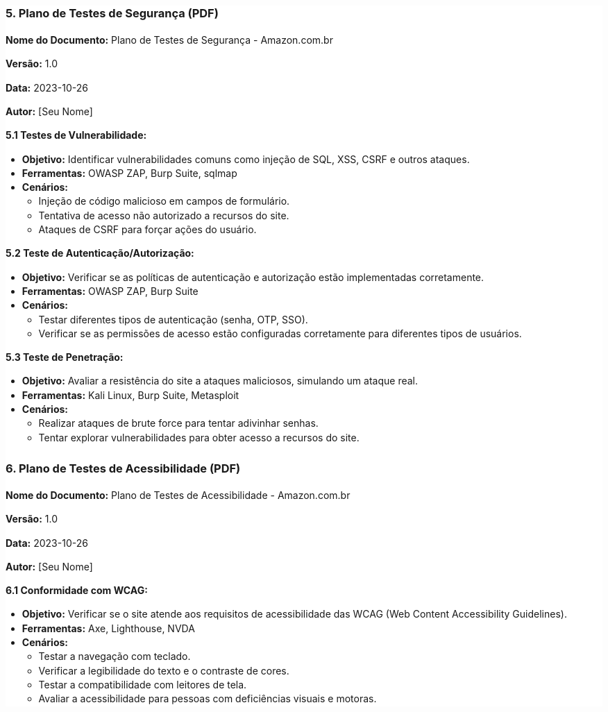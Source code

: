 ### 5. Plano de Testes de Segurança (PDF)

**Nome do Documento:** Plano de Testes de Segurança - Amazon.com.br

**Versão:** 1.0

**Data:** 2023-10-26

**Autor:** [Seu Nome]

**5.1 Testes de Vulnerabilidade:**

* **Objetivo:** Identificar vulnerabilidades comuns como injeção de SQL, XSS, CSRF e outros ataques.
* **Ferramentas:** OWASP ZAP, Burp Suite, sqlmap
* **Cenários:**
    * Injeção de código malicioso em campos de formulário.
    * Tentativa de acesso não autorizado a recursos do site.
    * Ataques de CSRF para forçar ações do usuário.

**5.2 Teste de Autenticação/Autorização:**

* **Objetivo:** Verificar se as políticas de autenticação e autorização estão implementadas corretamente.
* **Ferramentas:** OWASP ZAP, Burp Suite
* **Cenários:**
    * Testar diferentes tipos de autenticação (senha, OTP, SSO).
    * Verificar se as permissões de acesso estão configuradas corretamente para diferentes tipos de usuários.

**5.3 Teste de Penetração:**

* **Objetivo:** Avaliar a resistência do site a ataques maliciosos, simulando um ataque real.
* **Ferramentas:** Kali Linux, Burp Suite, Metasploit
* **Cenários:**
    * Realizar ataques de brute force para tentar adivinhar senhas.
    * Tentar explorar vulnerabilidades para obter acesso a recursos do site.

### 6. Plano de Testes de Acessibilidade (PDF)

**Nome do Documento:** Plano de Testes de Acessibilidade - Amazon.com.br

**Versão:** 1.0

**Data:** 2023-10-26

**Autor:** [Seu Nome]

**6.1 Conformidade com WCAG:**

* **Objetivo:** Verificar se o site atende aos requisitos de acessibilidade das WCAG (Web Content Accessibility Guidelines).
* **Ferramentas:** Axe, Lighthouse, NVDA
* **Cenários:**
    * Testar a navegação com teclado.
    * Verificar a legibilidade do texto e o contraste de cores.
    * Testar a compatibilidade com leitores de tela.
    * Avaliar a acessibilidade para pessoas com deficiências visuais e motoras.
